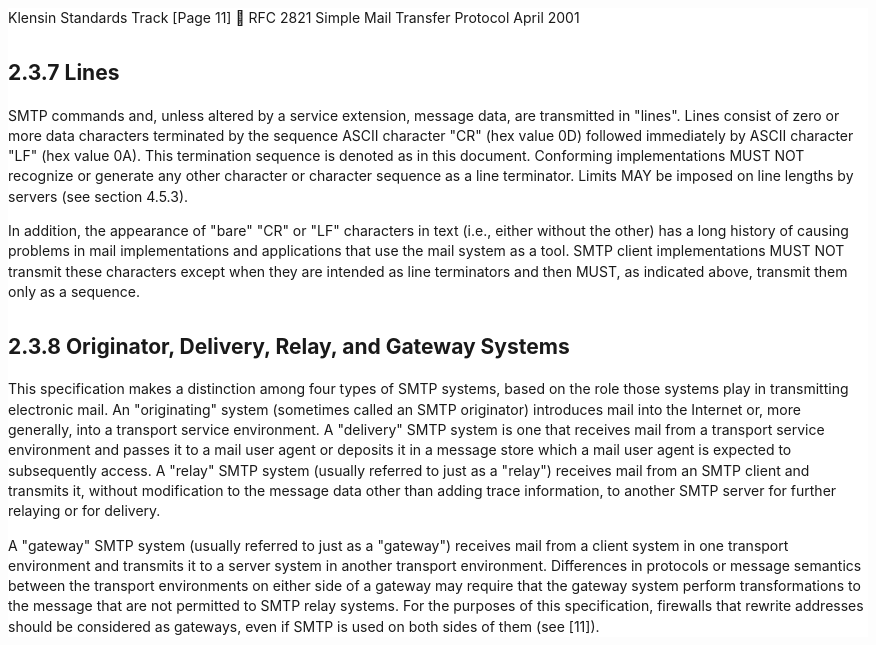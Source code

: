 



Klensin                     Standards Track                    [Page 11]

RFC 2821             Simple Mail Transfer Protocol            April 2001


2.3.7 Lines
-----------------------

   SMTP commands and, unless altered by a service extension, message
   data, are transmitted in "lines".  Lines consist of zero or more data
   characters terminated by the sequence ASCII character "CR" (hex value
   0D) followed immediately by ASCII character "LF" (hex value 0A).
   This termination sequence is denoted as <CRLF> in this document.
   Conforming implementations MUST NOT recognize or generate any other
   character or character sequence as a line terminator.  Limits MAY be
   imposed on line lengths by servers (see section 4.5.3).

   In addition, the appearance of "bare" "CR" or "LF" characters in text
   (i.e., either without the other) has a long history of causing
   problems in mail implementations and applications that use the mail
   system as a tool.  SMTP client implementations MUST NOT transmit
   these characters except when they are intended as line terminators
   and then MUST, as indicated above, transmit them only as a <CRLF>
   sequence.

2.3.8 Originator, Delivery, Relay, and Gateway Systems
-----------------------

   This specification makes a distinction among four types of SMTP
   systems, based on the role those systems play in transmitting
   electronic mail.  An "originating" system (sometimes called an SMTP
   originator) introduces mail into the Internet or, more generally,
   into a transport service environment.  A "delivery" SMTP system is
   one that receives mail from a transport service environment and
   passes it to a mail user agent or deposits it in a message store
   which a mail user agent is expected to subsequently access.  A
   "relay" SMTP system (usually referred to just as a "relay") receives
   mail from an SMTP client and transmits it, without modification to
   the message data other than adding trace information, to another SMTP
   server for further relaying or for delivery.

   A "gateway" SMTP system (usually referred to just as a "gateway")
   receives mail from a client system in one transport environment and
   transmits it to a server system in another transport environment.
   Differences in protocols or message semantics between the transport
   environments on either side of a gateway may require that the gateway
   system perform transformations to the message that are not permitted
   to SMTP relay systems.  For the purposes of this specification,
   firewalls that rewrite addresses should be considered as gateways,
   even if SMTP is used on both sides of them (see [11]).


